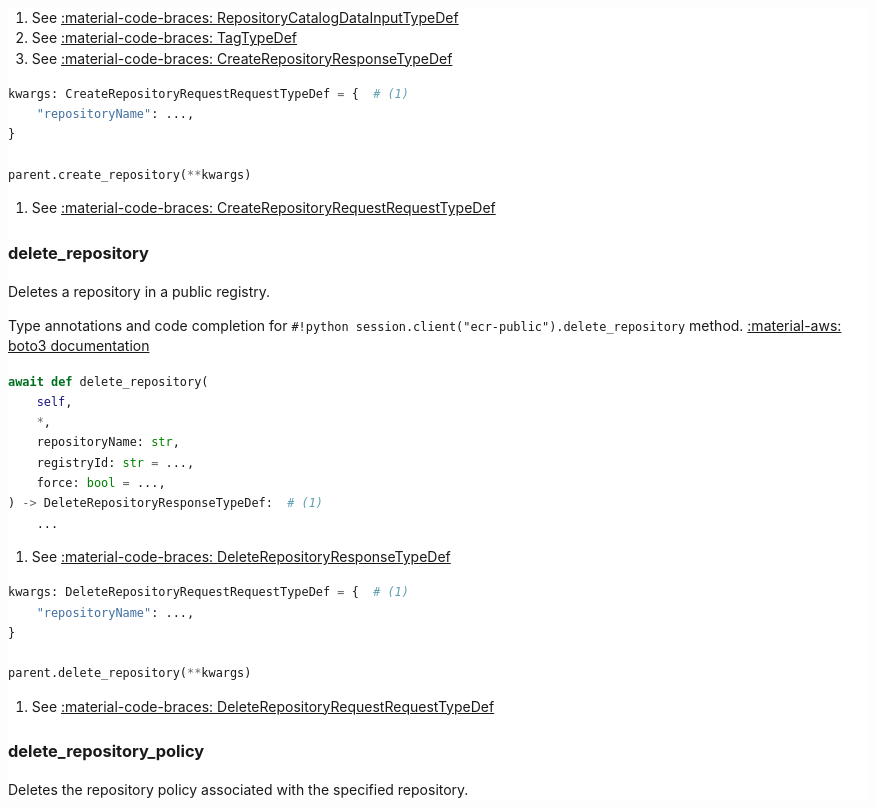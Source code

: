 1. See [:material-code-braces: RepositoryCatalogDataInputTypeDef](./type_defs.md#repositorycatalogdatainputtypedef) 
2. See [:material-code-braces: TagTypeDef](./type_defs.md#tagtypedef) 
3. See [:material-code-braces: CreateRepositoryResponseTypeDef](./type_defs.md#createrepositoryresponsetypedef) 


```python title="Usage example with kwargs"
kwargs: CreateRepositoryRequestRequestTypeDef = {  # (1)
    "repositoryName": ...,
}

parent.create_repository(**kwargs)
```

1. See [:material-code-braces: CreateRepositoryRequestRequestTypeDef](./type_defs.md#createrepositoryrequestrequesttypedef) 

### delete\_repository

Deletes a repository in a public registry.

Type annotations and code completion for `#!python session.client("ecr-public").delete_repository` method.
[:material-aws: boto3 documentation](https://boto3.amazonaws.com/v1/documentation/api/latest/reference/services/ecr-public.html#ECRPublic.Client.delete_repository)

```python title="Method definition"
await def delete_repository(
    self,
    *,
    repositoryName: str,
    registryId: str = ...,
    force: bool = ...,
) -> DeleteRepositoryResponseTypeDef:  # (1)
    ...
```

1. See [:material-code-braces: DeleteRepositoryResponseTypeDef](./type_defs.md#deleterepositoryresponsetypedef) 


```python title="Usage example with kwargs"
kwargs: DeleteRepositoryRequestRequestTypeDef = {  # (1)
    "repositoryName": ...,
}

parent.delete_repository(**kwargs)
```

1. See [:material-code-braces: DeleteRepositoryRequestRequestTypeDef](./type_defs.md#deleterepositoryrequestrequesttypedef) 

### delete\_repository\_policy

Deletes the repository policy associated with the specified repository.
